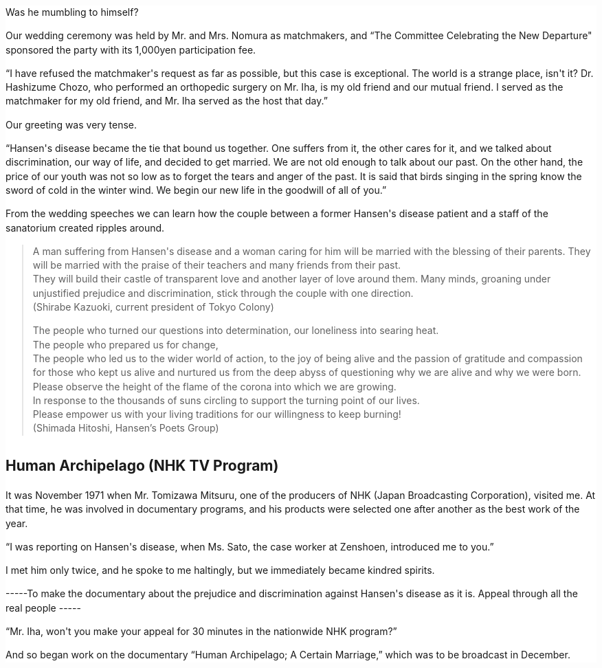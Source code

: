  Was he mumbling to himself?

Our wedding ceremony was held by Mr. and Mrs. Nomura as matchmakers, and “The Committee Celebrating the New Departure" sponsored the party with its 1,000yen participation fee.

“I have refused the matchmaker's request as far as possible, but this case is exceptional. The world is a strange place, isn't it? Dr. Hashizume Chozo, who performed an orthopedic surgery on Mr. Iha, is my old friend and our mutual friend. I served as the matchmaker for my old friend, and Mr. Iha served as the host that day.”

Our greeting was very tense.

“Hansen's disease became the tie that bound us together. One suffers from it, the other cares for it, and we talked about discrimination, our way of life, and decided to get married. We are not old enough to talk about our past. On the other hand, the price of our youth was not so low as to forget the tears and anger of the past. It is said that birds singing in the spring know the sword of cold in the winter wind. We begin our new life in the goodwill of all of you.”

 From the wedding speeches we can learn how the couple between a former Hansen's disease patient and a staff of the sanatorium created ripples around.

> A man suffering from Hansen's disease and a woman caring for him will be married with the blessing of their parents. They will be married with the praise of their teachers and many friends from their past.  
> They will build their castle of transparent love and another layer of love around them. Many minds, groaning under unjustified prejudice and discrimination, stick through the couple with one direction.  
> (Shirabe Kazuoki, current president of Tokyo Colony)
>
> The people who turned our questions into determination, our loneliness into searing heat.  
> The people who prepared us for change,  
> The people who led us to the wider world of action, to the joy of being alive and the passion of gratitude and compassion for those who kept us alive and nurtured us from the deep abyss of questioning why we are alive and why we were born.  
> Please observe the height of the flame of the corona into which we are growing.  
> In response to the thousands of suns circling to support the turning point  of our lives.  
> Please empower us with your living traditions for our willingness to keep burning!  
> (Shimada Hitoshi, Hansen’s Poets Group)

## Human Archipelago (NHK TV Program)

 It was November 1971 when Mr. Tomizawa Mitsuru, one of the producers of NHK (Japan Broadcasting Corporation), visited me. At that time, he was involved in documentary programs, and his products were selected one after another as the best work of the year.

“I was reporting on Hansen's disease, when Ms. Sato, the case worker at Zenshoen, introduced me to you.”

 I met him only twice, and he spoke to me haltingly, but we immediately became kindred spirits.

-----To make the documentary about the prejudice and discrimination against Hansen's disease as it is. Appeal through all the real people -----

“Mr. Iha, won't you make your appeal for 30 minutes in the nationwide NHK program?”

And so began work on the documentary “Human Archipelago; A Certain Marriage,” which was to be broadcast in December.
